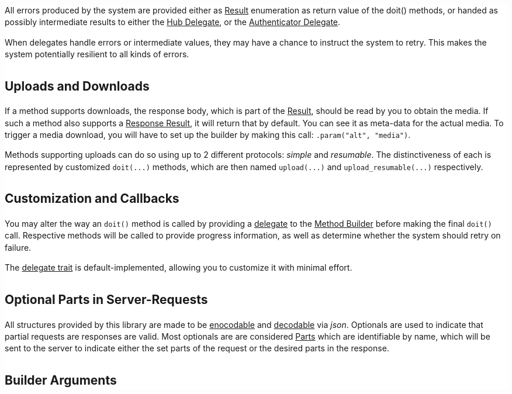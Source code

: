 All errors produced by the system are provided either as [Result](https://docs.rs/google-drive3/1.0.8+20181004/google_drive3/enum.Result.html) enumeration as return value of 
the doit() methods, or handed as possibly intermediate results to either the 
[Hub Delegate](https://docs.rs/google-drive3/1.0.8+20181004/google_drive3/trait.Delegate.html), or the [Authenticator Delegate](https://docs.rs/yup-oauth2/*/yup_oauth2/trait.AuthenticatorDelegate.html).

When delegates handle errors or intermediate values, they may have a chance to instruct the system to retry. This 
makes the system potentially resilient to all kinds of errors.

## Uploads and Downloads
If a method supports downloads, the response body, which is part of the [Result](https://docs.rs/google-drive3/1.0.8+20181004/google_drive3/enum.Result.html), should be
read by you to obtain the media.
If such a method also supports a [Response Result](https://docs.rs/google-drive3/1.0.8+20181004/google_drive3/trait.ResponseResult.html), it will return that by default.
You can see it as meta-data for the actual media. To trigger a media download, you will have to set up the builder by making
this call: `.param("alt", "media")`.

Methods supporting uploads can do so using up to 2 different protocols: 
*simple* and *resumable*. The distinctiveness of each is represented by customized 
`doit(...)` methods, which are then named `upload(...)` and `upload_resumable(...)` respectively.

## Customization and Callbacks

You may alter the way an `doit()` method is called by providing a [delegate](https://docs.rs/google-drive3/1.0.8+20181004/google_drive3/trait.Delegate.html) to the 
[Method Builder](https://docs.rs/google-drive3/1.0.8+20181004/google_drive3/trait.CallBuilder.html) before making the final `doit()` call. 
Respective methods will be called to provide progress information, as well as determine whether the system should 
retry on failure.

The [delegate trait](https://docs.rs/google-drive3/1.0.8+20181004/google_drive3/trait.Delegate.html) is default-implemented, allowing you to customize it with minimal effort.

## Optional Parts in Server-Requests

All structures provided by this library are made to be [enocodable](https://docs.rs/google-drive3/1.0.8+20181004/google_drive3/trait.RequestValue.html) and 
[decodable](https://docs.rs/google-drive3/1.0.8+20181004/google_drive3/trait.ResponseResult.html) via *json*. Optionals are used to indicate that partial requests are responses 
are valid.
Most optionals are are considered [Parts](https://docs.rs/google-drive3/1.0.8+20181004/google_drive3/trait.Part.html) which are identifiable by name, which will be sent to 
the server to indicate either the set parts of the request or the desired parts in the response.

## Builder Arguments
